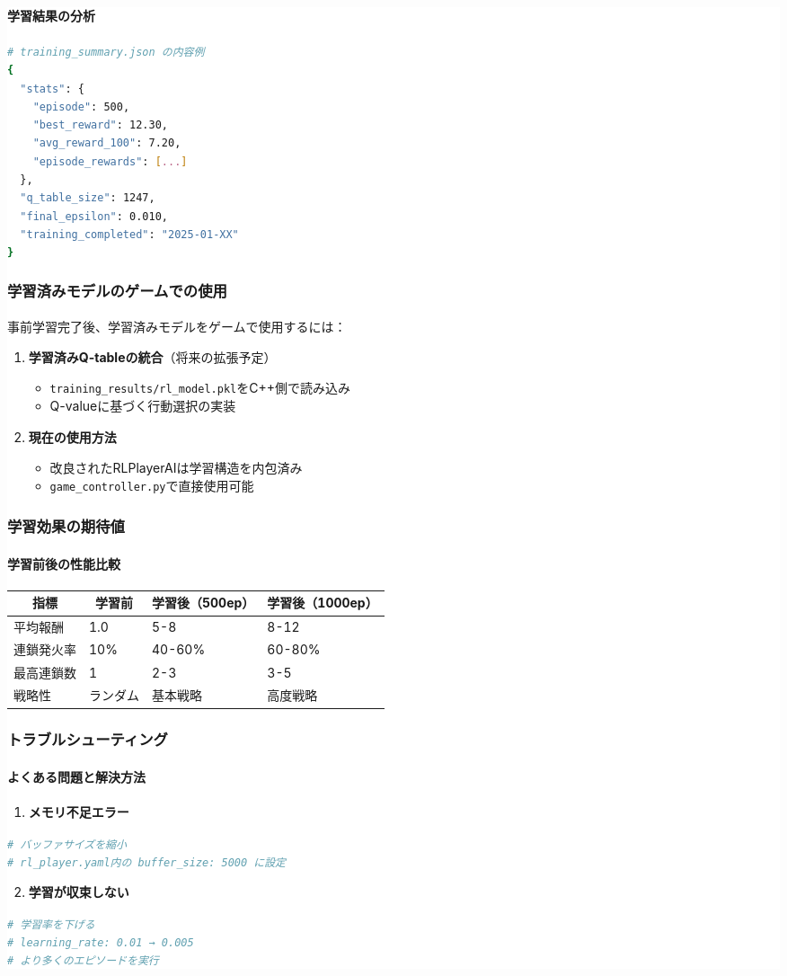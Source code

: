 #### 学習結果の分析

```bash
# training_summary.json の内容例
{
  "stats": {
    "episode": 500,
    "best_reward": 12.30,
    "avg_reward_100": 7.20,
    "episode_rewards": [...]
  },
  "q_table_size": 1247,
  "final_epsilon": 0.010,
  "training_completed": "2025-01-XX"
}
```

### 学習済みモデルのゲームでの使用

事前学習完了後、学習済みモデルをゲームで使用するには：

1. **学習済みQ-tableの統合**（将来の拡張予定）
   - `training_results/rl_model.pkl`をC++側で読み込み
   - Q-valueに基づく行動選択の実装

2. **現在の使用方法**
   - 改良されたRLPlayerAIは学習構造を内包済み
   - `game_controller.py`で直接使用可能

### 学習効果の期待値

#### 学習前後の性能比較

| 指標 | 学習前 | 学習後（500ep）| 学習後（1000ep）|
|------|--------|---------------|----------------|
| 平均報酬 | 1.0 | 5-8 | 8-12 |
| 連鎖発火率 | 10% | 40-60% | 60-80% |
| 最高連鎖数 | 1 | 2-3 | 3-5 |
| 戦略性 | ランダム | 基本戦略 | 高度戦略 |

### トラブルシューティング

#### よくある問題と解決方法

1. **メモリ不足エラー**
```bash
# バッファサイズを縮小
# rl_player.yaml内の buffer_size: 5000 に設定
```

2. **学習が収束しない**
```bash
# 学習率を下げる
# learning_rate: 0.01 → 0.005
# より多くのエピソードを実行
```
